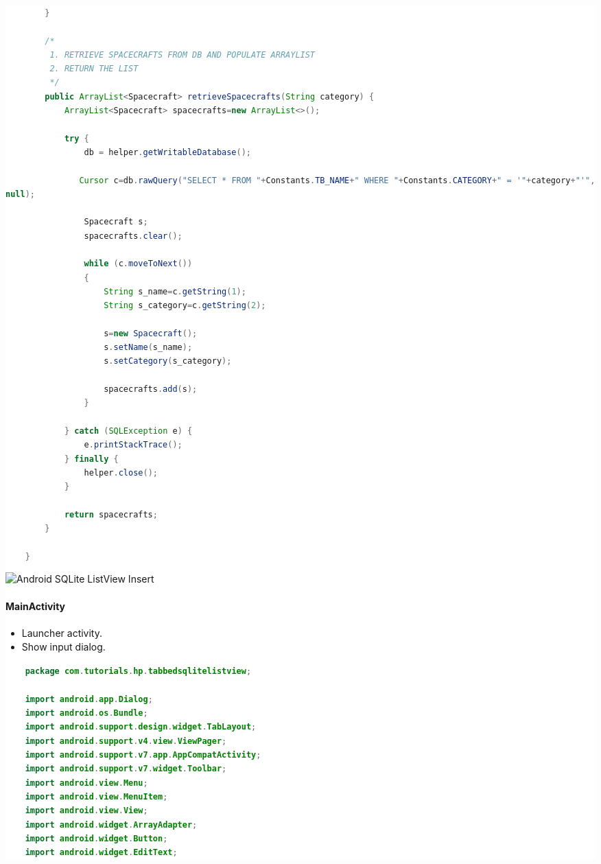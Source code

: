 ```java
        }

        /*
         1. RETRIEVE SPACECRAFTS FROM DB AND POPULATE ARRAYLIST
         2. RETURN THE LIST
         */
        public ArrayList<Spacecraft> retrieveSpacecrafts(String category) {
            ArrayList<Spacecraft> spacecrafts=new ArrayList<>();

            try {
                db = helper.getWritableDatabase();

               Cursor c=db.rawQuery("SELECT * FROM "+Constants.TB_NAME+" WHERE "+Constants.CATEGORY+" = '"+category+"'",null);

                Spacecraft s;
                spacecrafts.clear();

                while (c.moveToNext())
                {
                    String s_name=c.getString(1);
                    String s_category=c.getString(2);

                    s=new Spacecraft();
                    s.setName(s_name);
                    s.setCategory(s_category);

                    spacecrafts.add(s);
                }

            } catch (SQLException e) {
                e.printStackTrace();
            } finally {
                helper.close();
            }

            return spacecrafts;
        }

    }
```

![Android SQLite ListView Insert](https://github.com/Oclemy/Tabbed-SQLite-ListView/raw/master/demos/Add%20data.PNG)

#### MainActivity

- Launcher activity.
- Show input dialog.

```java
    package com.tutorials.hp.tabbedsqlitelistview;

    import android.app.Dialog;
    import android.os.Bundle;
    import android.support.design.widget.TabLayout;
    import android.support.v4.view.ViewPager;
    import android.support.v7.app.AppCompatActivity;
    import android.support.v7.widget.Toolbar;
    import android.view.Menu;
    import android.view.MenuItem;
    import android.view.View;
    import android.widget.ArrayAdapter;
    import android.widget.Button;
    import android.widget.EditText;
```
